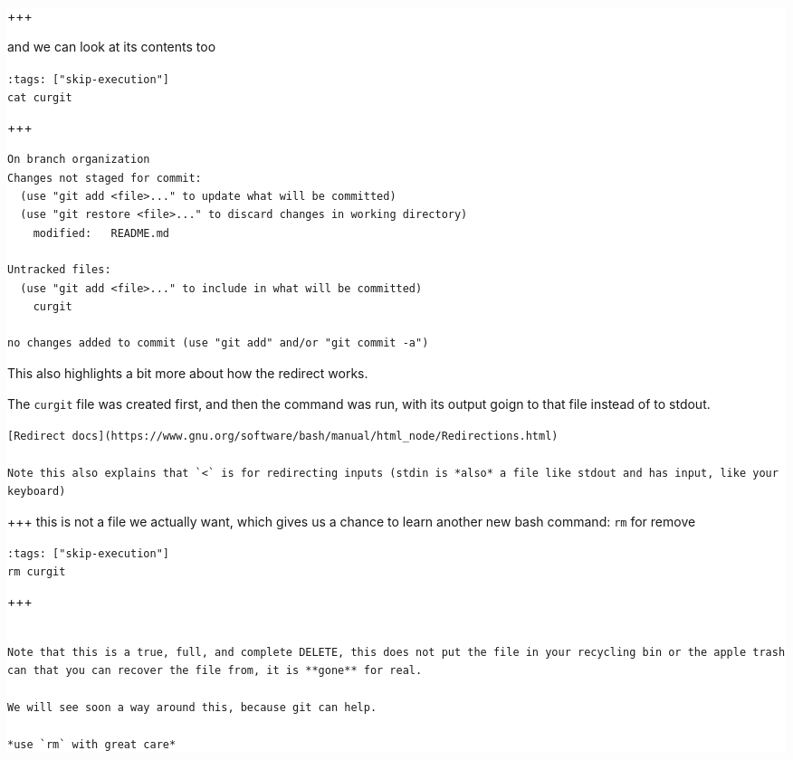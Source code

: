 +++

and we can look at its contents too

```{code-cell} bash
:tags: ["skip-execution"]
cat curgit 
```

+++

```{code-block} console
On branch organization
Changes not staged for commit:
  (use "git add <file>..." to update what will be committed)
  (use "git restore <file>..." to discard changes in working directory)
	modified:   README.md

Untracked files:
  (use "git add <file>..." to include in what will be committed)
	curgit

no changes added to commit (use "git add" and/or "git commit -a")
```

This also highlights a bit more about how the redirect works. 

The `curgit` file was created first, and then the command was run, with its output goign to that file instead of to stdout. 

```{important}
[Redirect docs](https://www.gnu.org/software/bash/manual/html_node/Redirections.html)

Note this also explains that `<` is for redirecting inputs (stdin is *also* a file like stdout and has input, like your keyboard)
```

+++
this is not a file we actually want, which gives us a chance to learn another new bash command: 
`rm` for remove

```{code-cell} bash
:tags: ["skip-execution"]
rm curgit 
```

+++

```{important}

Note that this is a true, full, and complete DELETE, this does not put the file in your recycling bin or the apple trash can that you can recover the file from, it is **gone** for real. 

We will see soon a way around this, because git can help. 

*use `rm` with great care*
```

